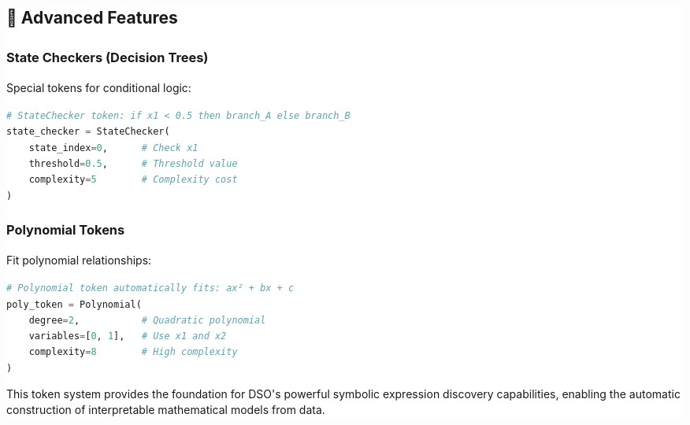 ## 🚀 **Advanced Features**

### **State Checkers (Decision Trees)**

Special tokens for conditional logic:

```python
# StateChecker token: if x1 < 0.5 then branch_A else branch_B
state_checker = StateChecker(
    state_index=0,      # Check x1 
    threshold=0.5,      # Threshold value
    complexity=5        # Complexity cost
)
```

### **Polynomial Tokens**

Fit polynomial relationships:

```python
# Polynomial token automatically fits: ax² + bx + c
poly_token = Polynomial(
    degree=2,           # Quadratic polynomial
    variables=[0, 1],   # Use x1 and x2
    complexity=8        # High complexity
)
```

This token system provides the foundation for DSO's powerful symbolic expression discovery capabilities, enabling the automatic construction of interpretable mathematical models from data.
